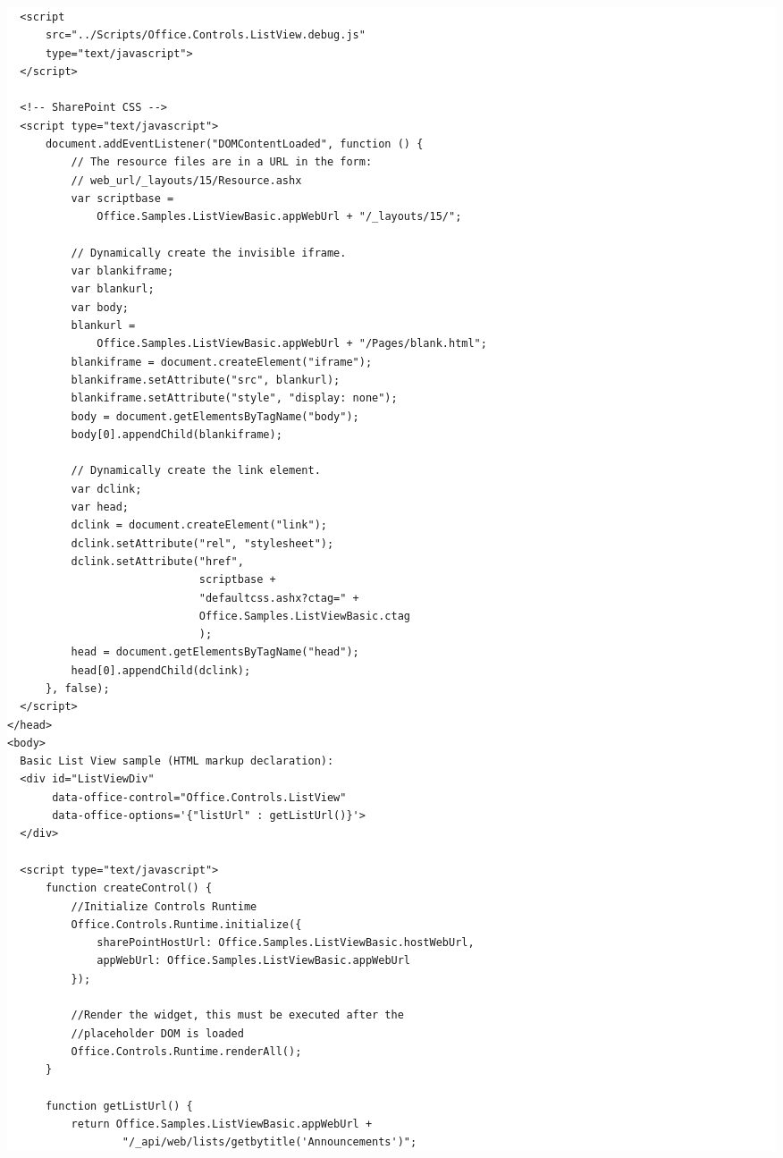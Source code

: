  ```
    <script 
        src="../Scripts/Office.Controls.ListView.debug.js" 
        type="text/javascript">
    </script>

    <!-- SharePoint CSS -->
    <script type="text/javascript">
        document.addEventListener("DOMContentLoaded", function () {
            // The resource files are in a URL in the form:
            // web_url/_layouts/15/Resource.ashx
            var scriptbase =
                Office.Samples.ListViewBasic.appWebUrl + "/_layouts/15/";

            // Dynamically create the invisible iframe.
            var blankiframe;
            var blankurl;
            var body;
            blankurl =
                Office.Samples.ListViewBasic.appWebUrl + "/Pages/blank.html";
            blankiframe = document.createElement("iframe");
            blankiframe.setAttribute("src", blankurl);
            blankiframe.setAttribute("style", "display: none");
            body = document.getElementsByTagName("body");
            body[0].appendChild(blankiframe);

            // Dynamically create the link element.
            var dclink;
            var head;
            dclink = document.createElement("link");
            dclink.setAttribute("rel", "stylesheet");
            dclink.setAttribute("href",
                                scriptbase +
                                "defaultcss.ashx?ctag=" +
                                Office.Samples.ListViewBasic.ctag
                                );
            head = document.getElementsByTagName("head");
            head[0].appendChild(dclink);
        }, false);
    </script>
</head>
<body>
    Basic List View sample (HTML markup declaration):
    <div id="ListViewDiv"
         data-office-control="Office.Controls.ListView"
         data-office-options='{"listUrl" : getListUrl()}'>
    </div>

    <script type="text/javascript">
        function createControl() {
            //Initialize Controls Runtime
            Office.Controls.Runtime.initialize({
                sharePointHostUrl: Office.Samples.ListViewBasic.hostWebUrl,
                appWebUrl: Office.Samples.ListViewBasic.appWebUrl
            });

            //Render the widget, this must be executed after the
            //placeholder DOM is loaded
            Office.Controls.Runtime.renderAll();
        }

        function getListUrl() {
            return Office.Samples.ListViewBasic.appWebUrl +
                    "/_api/web/lists/getbytitle('Announcements')";
  ```